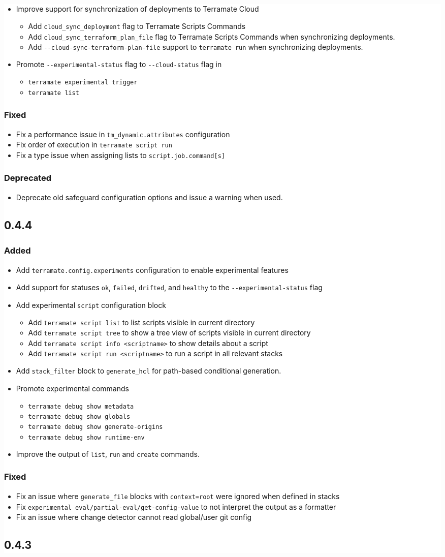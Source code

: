 - Improve support for synchronization of deployments to Terramate Cloud

  - Add `cloud_sync_deployment` flag to Terramate Scripts Commands
  - Add `cloud_sync_terraform_plan_file` flag to Terramate Scripts Commands when synchronizing deployments.
  - Add `--cloud-sync-terraform-plan-file` support to `terramate run` when synchronizing deployments.

- Promote `--experimental-status` flag to `--cloud-status` flag in

  - `terramate experimental trigger`
  - `terramate list`

### Fixed

- Fix a performance issue in `tm_dynamic.attributes` configuration
- Fix order of execution in `terramate script run`
- Fix a type issue when assigning lists to `script.job.command[s]`

### Deprecated

- Deprecate old safeguard configuration options and issue a warning when used.

## 0.4.4

### Added

- Add `terramate.config.experiments` configuration to enable experimental features
- Add support for statuses `ok`, `failed`, `drifted`, and `healthy` to the `--experimental-status` flag
- Add experimental `script` configuration block

  - Add `terramate script list` to list scripts visible in current directory
  - Add `terramate script tree` to show a tree view of scripts visible in current directory
  - Add `terramate script info <scriptname>` to show details about a script
  - Add `terramate script run <scriptname>` to run a script in all relevant stacks

- Add `stack_filter` block to `generate_hcl` for path-based conditional generation.

- Promote experimental commands

  - `terramate debug show metadata`
  - `terramate debug show globals`
  - `terramate debug show generate-origins`
  - `terramate debug show runtime-env`

- Improve the output of `list`, `run` and `create` commands.

### Fixed

- Fix an issue where `generate_file` blocks with `context=root` were ignored when defined in stacks
- Fix `experimental eval/partial-eval/get-config-value` to not interpret the output as a formatter
- Fix an issue where change detector cannot read global/user git config

## 0.4.3
